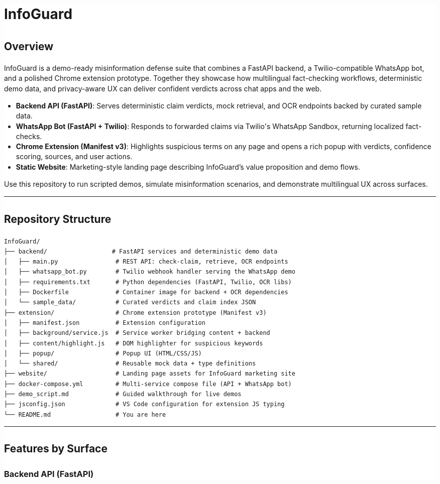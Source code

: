 # InfoGuard

## Overview

InfoGuard is a demo-ready misinformation defense suite that combines a FastAPI backend, a Twilio-compatible WhatsApp bot, and a polished Chrome extension prototype. Together they showcase how multilingual fact-checking workflows, deterministic demo data, and privacy-aware UX can deliver confident verdicts across chat apps and the web.

- **Backend API (FastAPI)**: Serves deterministic claim verdicts, mock retrieval, and OCR endpoints backed by curated sample data.
- **WhatsApp Bot (FastAPI + Twilio)**: Responds to forwarded claims via Twilio's WhatsApp Sandbox, returning localized fact-checks.
- **Chrome Extension (Manifest v3)**: Highlights suspicious terms on any page and opens a rich popup with verdicts, confidence scoring, sources, and user actions.
- **Static Website**: Marketing-style landing page describing InfoGuard’s value proposition and demo flows.

Use this repository to run scripted demos, simulate misinformation scenarios, and demonstrate multilingual UX across surfaces.

---

## Repository Structure

```text
InfoGuard/
├── backend/                  # FastAPI services and deterministic demo data
│   ├── main.py                # REST API: check-claim, retrieve, OCR endpoints
│   ├── whatsapp_bot.py        # Twilio webhook handler serving the WhatsApp demo
│   ├── requirements.txt       # Python dependencies (FastAPI, Twilio, OCR libs)
│   ├── Dockerfile             # Container image for backend + OCR dependencies
│   └── sample_data/           # Curated verdicts and claim index JSON
├── extension/                 # Chrome extension prototype (Manifest v3)
│   ├── manifest.json          # Extension configuration
│   ├── background/service.js  # Service worker bridging content + backend
│   ├── content/highlight.js   # DOM highlighter for suspicious keywords
│   ├── popup/                 # Popup UI (HTML/CSS/JS)
│   └── shared/                # Reusable mock data + type definitions
├── website/                   # Landing page assets for InfoGuard marketing site
├── docker-compose.yml         # Multi-service compose file (API + WhatsApp bot)
├── demo_script.md             # Guided walkthrough for live demos
├── jsconfig.json              # VS Code configuration for extension JS typing
└── README.md                  # You are here
```

---

## Features by Surface

### Backend API (FastAPI)
